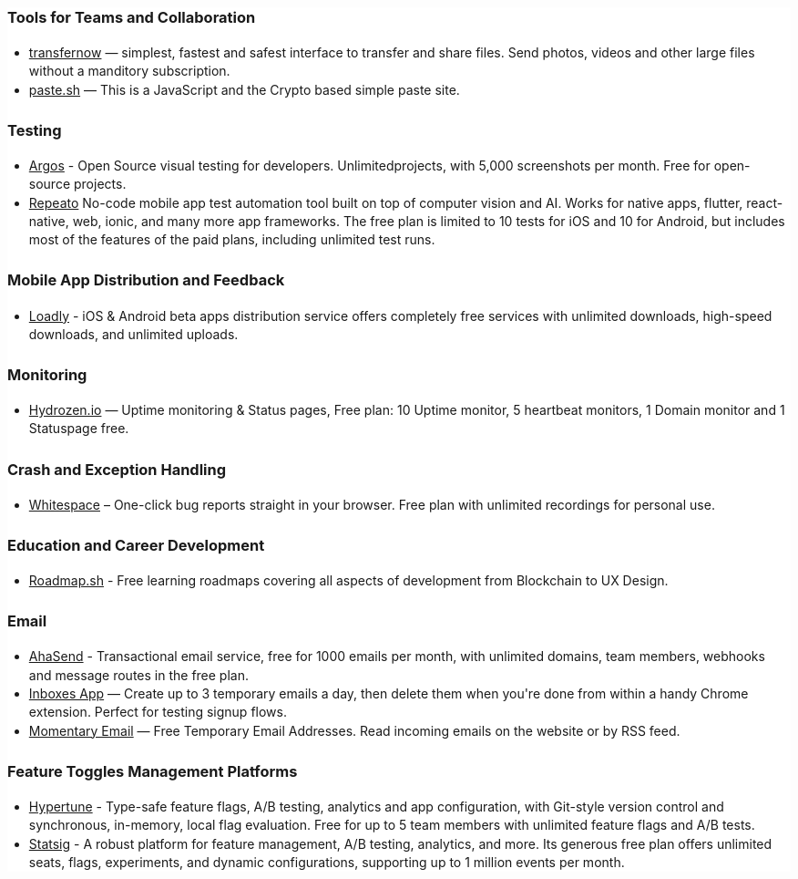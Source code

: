 ### Tools for Teams and Collaboration

*   [transfernow](https://www.transfernow.net/) — simplest, fastest and safest interface to transfer and share files. Send photos, videos and other large files without a manditory subscription.
*   [paste.sh](https://paste.sh/) — This is a JavaScript and the Crypto based simple paste site.

### Testing

*   [Argos](https://argos-ci.com) - Open Source visual testing for developers. Unlimitedprojects, with 5,000 screenshots per month. Free for open-source projects.
*   [Repeato](https://repeato.app/) No-code mobile app test automation tool built on top of computer vision and AI. Works for native apps, flutter, react-native, web, ionic, and many more app frameworks. The free plan is limited to 10 tests for iOS and 10 for Android, but includes most of the features of the paid plans, including unlimited test runs.

### Mobile App Distribution and Feedback

*   [Loadly](https://loadly.io) - iOS & Android beta apps distribution service offers completely free services with unlimited downloads, high-speed downloads, and unlimited uploads.

### Monitoring

*   [Hydrozen.io](https://hydrozen.io) — Uptime monitoring & Status pages, Free plan: 10 Uptime monitor, 5 heartbeat monitors, 1 Domain monitor and 1 Statuspage free.

### Crash and Exception Handling

*   [Whitespace](https://whitespace.dev) – One-click bug reports straight in your browser. Free plan with unlimited recordings for personal use.

### Education and Career Development

*   [Roadmap.sh](https://roadmap.sh) - Free learning roadmaps covering all aspects of development from Blockchain to UX Design.

### Email

*   [AhaSend](https://ahasend.com) - Transactional email service, free for 1000 emails per month, with unlimited domains, team members, webhooks and message routes in the free plan.
*   [Inboxes App](https://inboxesapp.com) — Create up to 3 temporary emails a day, then delete them when you're done from within a handy Chrome extension. Perfect for testing signup flows.
*   [Momentary Email](https://www.momentaryemail.com/) — Free Temporary Email Addresses. Read incoming emails on the website or by RSS feed.

### Feature Toggles Management Platforms

*   [Hypertune](https://www.hypertune.com) - Type-safe feature flags, A/B testing, analytics and app configuration, with Git-style version control and synchronous, in-memory, local flag evaluation. Free for up to 5 team members with unlimited feature flags and A/B tests.
*   [Statsig](https://www.statsig.com) - A robust platform for feature management, A/B testing, analytics, and more. Its generous free plan offers unlimited seats, flags, experiments, and dynamic configurations, supporting up to 1 million events per month.
